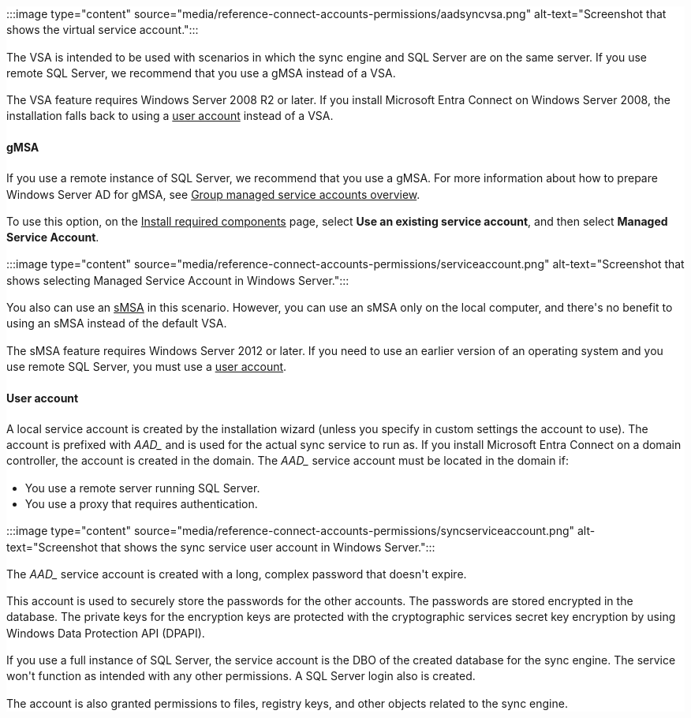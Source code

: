:::image type="content" source="media/reference-connect-accounts-permissions/aadsyncvsa.png" alt-text="Screenshot that shows the virtual service account.":::

The VSA is intended to be used with scenarios in which the sync engine and SQL Server are on the same server. If you use remote SQL Server, we recommend that you use a gMSA instead of a VSA.

The VSA feature requires Windows Server 2008 R2 or later. If you install Microsoft Entra Connect on Windows Server 2008, the installation falls back to using a [user account](#user-account) instead of a VSA.

#### gMSA

If you use a remote instance of SQL Server, we recommend that you use a gMSA. For more information about how to prepare Windows Server AD for gMSA, see [Group managed service accounts overview](/windows-server/security/group-managed-service-accounts/group-managed-service-accounts-overview).

To use this option, on the [Install required components](how-to-connect-install-custom.md#install-required-components) page, select **Use an existing service account**, and then select **Managed Service Account**.

:::image type="content" source="media/reference-connect-accounts-permissions/serviceaccount.png" alt-text="Screenshot that shows selecting Managed Service Account in Windows Server.":::

You also can use an [sMSA](~/architecture/service-accounts-on-premises.md) in this scenario. However, you can use an sMSA only on the local computer, and there's no benefit to using an sMSA instead of the default VSA.

The sMSA feature requires Windows Server 2012 or later. If you need to use an earlier version of an operating system and you use remote SQL Server, you must use a [user account](#user-account).

#### User account

A local service account is created by the installation wizard (unless you specify in custom settings the account to use). The account is prefixed with *AAD_* and is used for the actual sync service to run as. If you install Microsoft Entra Connect on a domain controller, the account is created in the domain. The *AAD_* service account must be located in the domain if:

- You use a remote server running SQL Server.
- You use a proxy that requires authentication.

:::image type="content" source="media/reference-connect-accounts-permissions/syncserviceaccount.png" alt-text="Screenshot that shows the sync service user account in Windows Server.":::

The *AAD_* service account is created with a long, complex password that doesn't expire.

This account is used to securely store the passwords for the other accounts. The passwords are stored encrypted in the database. The private keys for the encryption keys are protected with the cryptographic services secret key encryption by using Windows Data Protection API (DPAPI).

If you use a full instance of SQL Server, the service account is the DBO of the created database for the sync engine. The service won't function as intended with any other permissions. A SQL Server login also is created.

The account is also granted permissions to files, registry keys, and other objects related to the sync engine.

<a name='azure-ad-connector-account'></a>
